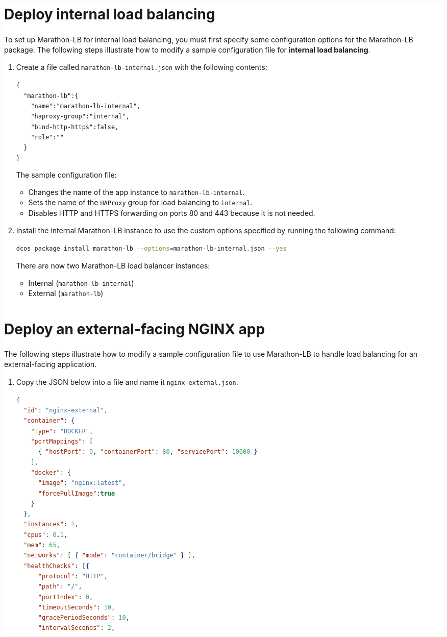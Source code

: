 # Deploy internal load balancing
To set up Marathon-LB for internal load balancing, you must first specify some configuration options for the Marathon-LB package. The following steps illustrate how to modify a sample configuration file for **internal load balancing**.

1. Create a file called `marathon-lb-internal.json` with the following contents:

    ```
    {
      "marathon-lb":{
        "name":"marathon-lb-internal",
        "haproxy-group":"internal",
        "bind-http-https":false,
        "role":""
      }
    }
    ```

    The sample configuration file:
    * Changes the name of the app instance to `marathon-lb-internal`.
    * Sets the name of the `HAProxy` group for load balancing to `internal`.
    * Disables HTTP and HTTPS forwarding on ports 80 and 443 because it is not needed.

1. Install the internal Marathon-LB instance to use the custom options specified by running the following command:

    ``` bash
    dcos package install marathon-lb --options=marathon-lb-internal.json --yes
    ```

    There are now two Marathon-LB load balancer instances:
    * Internal (`marathon-lb-internal`)
    * External (`marathon-lb`)

# Deploy an external-facing NGINX app
The following steps illustrate how to modify a sample configuration file to use Marathon-LB to handle load balancing for an external-facing application.

1. Copy the JSON below into a file and name it `nginx-external.json`.

    ``` json
    {
      "id": "nginx-external",
      "container": {
        "type": "DOCKER",
        "portMappings": [
          { "hostPort": 0, "containerPort": 80, "servicePort": 10000 }
        ],
        "docker": {
          "image": "nginx:latest",
          "forcePullImage":true
        }
      },
      "instances": 1,
      "cpus": 0.1,
      "mem": 65,
      "networks": [ { "mode": "container/bridge" } ],
      "healthChecks": [{
          "protocol": "HTTP",
          "path": "/",
          "portIndex": 0,
          "timeoutSeconds": 10,
          "gracePeriodSeconds": 10,
          "intervalSeconds": 2,